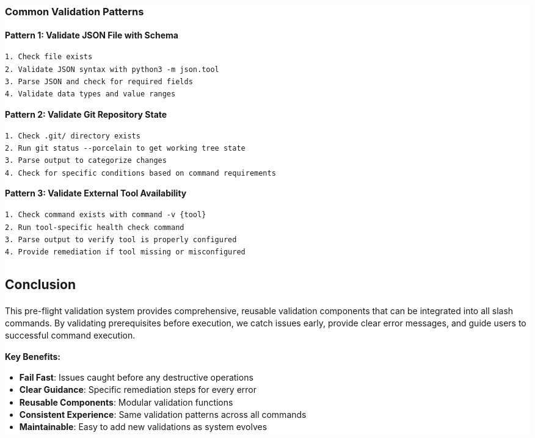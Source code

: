 ### Common Validation Patterns

**Pattern 1: Validate JSON File with Schema**
```
1. Check file exists
2. Validate JSON syntax with python3 -m json.tool
3. Parse JSON and check for required fields
4. Validate data types and value ranges
```

**Pattern 2: Validate Git Repository State**
```
1. Check .git/ directory exists
2. Run git status --porcelain to get working tree state
3. Parse output to categorize changes
4. Check for specific conditions based on command requirements
```

**Pattern 3: Validate External Tool Availability**
```
1. Check command exists with command -v {tool}
2. Run tool-specific health check command
3. Parse output to verify tool is properly configured
4. Provide remediation if tool missing or misconfigured
```

## Conclusion

This pre-flight validation system provides comprehensive, reusable validation components that can be integrated into all slash commands. By validating prerequisites before execution, we catch issues early, provide clear error messages, and guide users to successful command execution.

**Key Benefits:**
- **Fail Fast**: Issues caught before any destructive operations
- **Clear Guidance**: Specific remediation steps for every error
- **Reusable Components**: Modular validation functions
- **Consistent Experience**: Same validation patterns across all commands
- **Maintainable**: Easy to add new validations as system evolves
